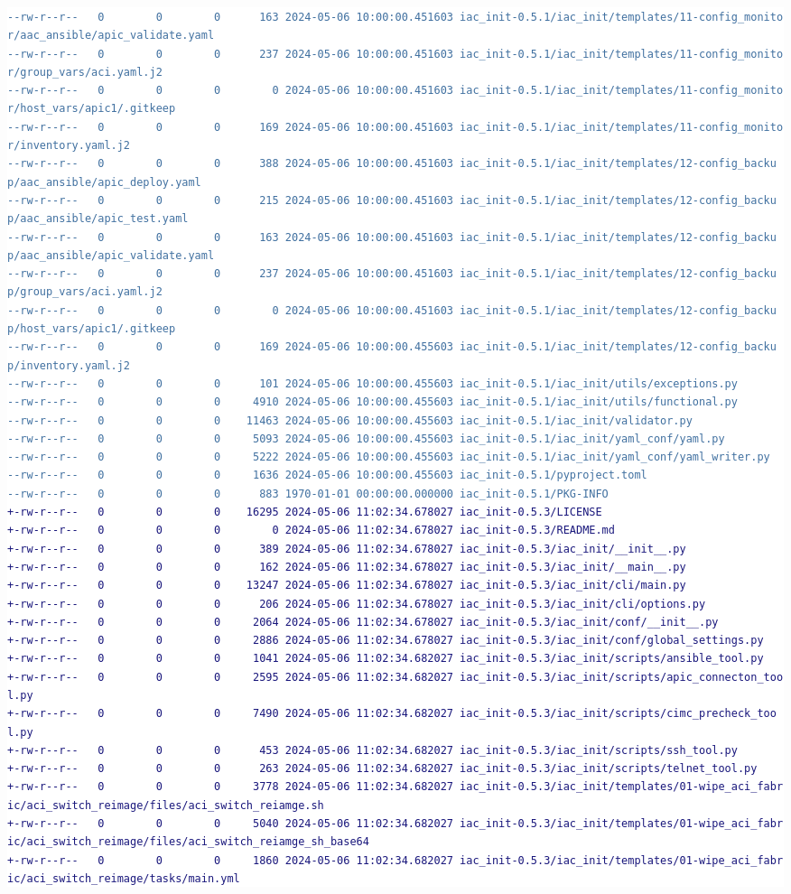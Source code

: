 ```diff
--rw-r--r--   0        0        0      163 2024-05-06 10:00:00.451603 iac_init-0.5.1/iac_init/templates/11-config_monitor/aac_ansible/apic_validate.yaml
--rw-r--r--   0        0        0      237 2024-05-06 10:00:00.451603 iac_init-0.5.1/iac_init/templates/11-config_monitor/group_vars/aci.yaml.j2
--rw-r--r--   0        0        0        0 2024-05-06 10:00:00.451603 iac_init-0.5.1/iac_init/templates/11-config_monitor/host_vars/apic1/.gitkeep
--rw-r--r--   0        0        0      169 2024-05-06 10:00:00.451603 iac_init-0.5.1/iac_init/templates/11-config_monitor/inventory.yaml.j2
--rw-r--r--   0        0        0      388 2024-05-06 10:00:00.451603 iac_init-0.5.1/iac_init/templates/12-config_backup/aac_ansible/apic_deploy.yaml
--rw-r--r--   0        0        0      215 2024-05-06 10:00:00.451603 iac_init-0.5.1/iac_init/templates/12-config_backup/aac_ansible/apic_test.yaml
--rw-r--r--   0        0        0      163 2024-05-06 10:00:00.451603 iac_init-0.5.1/iac_init/templates/12-config_backup/aac_ansible/apic_validate.yaml
--rw-r--r--   0        0        0      237 2024-05-06 10:00:00.451603 iac_init-0.5.1/iac_init/templates/12-config_backup/group_vars/aci.yaml.j2
--rw-r--r--   0        0        0        0 2024-05-06 10:00:00.451603 iac_init-0.5.1/iac_init/templates/12-config_backup/host_vars/apic1/.gitkeep
--rw-r--r--   0        0        0      169 2024-05-06 10:00:00.455603 iac_init-0.5.1/iac_init/templates/12-config_backup/inventory.yaml.j2
--rw-r--r--   0        0        0      101 2024-05-06 10:00:00.455603 iac_init-0.5.1/iac_init/utils/exceptions.py
--rw-r--r--   0        0        0     4910 2024-05-06 10:00:00.455603 iac_init-0.5.1/iac_init/utils/functional.py
--rw-r--r--   0        0        0    11463 2024-05-06 10:00:00.455603 iac_init-0.5.1/iac_init/validator.py
--rw-r--r--   0        0        0     5093 2024-05-06 10:00:00.455603 iac_init-0.5.1/iac_init/yaml_conf/yaml.py
--rw-r--r--   0        0        0     5222 2024-05-06 10:00:00.455603 iac_init-0.5.1/iac_init/yaml_conf/yaml_writer.py
--rw-r--r--   0        0        0     1636 2024-05-06 10:00:00.455603 iac_init-0.5.1/pyproject.toml
--rw-r--r--   0        0        0      883 1970-01-01 00:00:00.000000 iac_init-0.5.1/PKG-INFO
+-rw-r--r--   0        0        0    16295 2024-05-06 11:02:34.678027 iac_init-0.5.3/LICENSE
+-rw-r--r--   0        0        0        0 2024-05-06 11:02:34.678027 iac_init-0.5.3/README.md
+-rw-r--r--   0        0        0      389 2024-05-06 11:02:34.678027 iac_init-0.5.3/iac_init/__init__.py
+-rw-r--r--   0        0        0      162 2024-05-06 11:02:34.678027 iac_init-0.5.3/iac_init/__main__.py
+-rw-r--r--   0        0        0    13247 2024-05-06 11:02:34.678027 iac_init-0.5.3/iac_init/cli/main.py
+-rw-r--r--   0        0        0      206 2024-05-06 11:02:34.678027 iac_init-0.5.3/iac_init/cli/options.py
+-rw-r--r--   0        0        0     2064 2024-05-06 11:02:34.678027 iac_init-0.5.3/iac_init/conf/__init__.py
+-rw-r--r--   0        0        0     2886 2024-05-06 11:02:34.678027 iac_init-0.5.3/iac_init/conf/global_settings.py
+-rw-r--r--   0        0        0     1041 2024-05-06 11:02:34.682027 iac_init-0.5.3/iac_init/scripts/ansible_tool.py
+-rw-r--r--   0        0        0     2595 2024-05-06 11:02:34.682027 iac_init-0.5.3/iac_init/scripts/apic_connecton_tool.py
+-rw-r--r--   0        0        0     7490 2024-05-06 11:02:34.682027 iac_init-0.5.3/iac_init/scripts/cimc_precheck_tool.py
+-rw-r--r--   0        0        0      453 2024-05-06 11:02:34.682027 iac_init-0.5.3/iac_init/scripts/ssh_tool.py
+-rw-r--r--   0        0        0      263 2024-05-06 11:02:34.682027 iac_init-0.5.3/iac_init/scripts/telnet_tool.py
+-rw-r--r--   0        0        0     3778 2024-05-06 11:02:34.682027 iac_init-0.5.3/iac_init/templates/01-wipe_aci_fabric/aci_switch_reimage/files/aci_switch_reiamge.sh
+-rw-r--r--   0        0        0     5040 2024-05-06 11:02:34.682027 iac_init-0.5.3/iac_init/templates/01-wipe_aci_fabric/aci_switch_reimage/files/aci_switch_reiamge_sh_base64
+-rw-r--r--   0        0        0     1860 2024-05-06 11:02:34.682027 iac_init-0.5.3/iac_init/templates/01-wipe_aci_fabric/aci_switch_reimage/tasks/main.yml
```